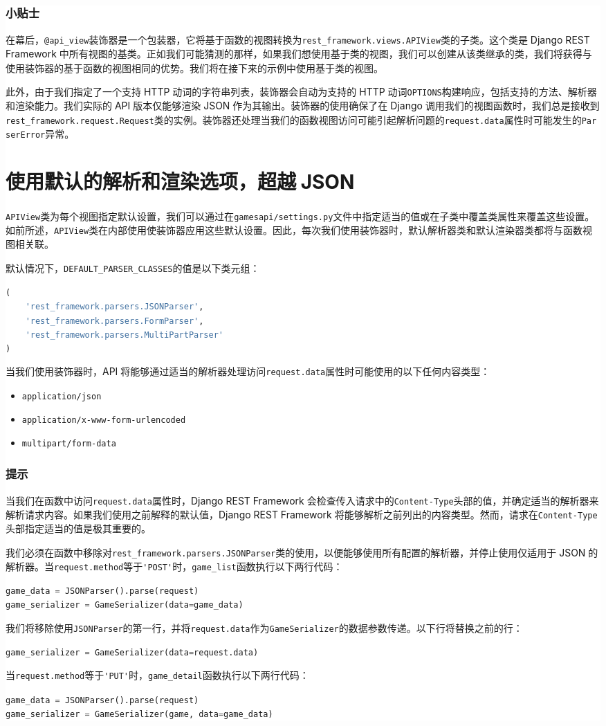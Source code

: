 ### 小贴士

在幕后，`@api_view`装饰器是一个包装器，它将基于函数的视图转换为`rest_framework.views.APIView`类的子类。这个类是 Django REST Framework 中所有视图的基类。正如我们可能猜测的那样，如果我们想使用基于类的视图，我们可以创建从该类继承的类，我们将获得与使用装饰器的基于函数的视图相同的优势。我们将在接下来的示例中使用基于类的视图。

此外，由于我们指定了一个支持 HTTP 动词的字符串列表，装饰器会自动为支持的 HTTP 动词`OPTIONS`构建响应，包括支持的方法、解析器和渲染能力。我们实际的 API 版本仅能够渲染 JSON 作为其输出。装饰器的使用确保了在 Django 调用我们的视图函数时，我们总是接收到`rest_framework.request.Request`类的实例。装饰器还处理当我们的函数视图访问可能引起解析问题的`request.data`属性时可能发生的`ParserError`异常。

# 使用默认的解析和渲染选项，超越 JSON

`APIView`类为每个视图指定默认设置，我们可以通过在`gamesapi/settings.py`文件中指定适当的值或在子类中覆盖类属性来覆盖这些设置。如前所述，`APIView`类在内部使用使装饰器应用这些默认设置。因此，每次我们使用装饰器时，默认解析器类和默认渲染器类都将与函数视图相关联。

默认情况下，`DEFAULT_PARSER_CLASSES`的值是以下类元组：

```py
( 
    'rest_framework.parsers.JSONParser', 
    'rest_framework.parsers.FormParser', 
    'rest_framework.parsers.MultiPartParser' 
) 

```

当我们使用装饰器时，API 将能够通过适当的解析器处理访问`request.data`属性时可能使用的以下任何内容类型：

+   `application/json`

+   `application/x-www-form-urlencoded`

+   `multipart/form-data`

### 提示

当我们在函数中访问`request.data`属性时，Django REST Framework 会检查传入请求中的`Content-Type`头部的值，并确定适当的解析器来解析请求内容。如果我们使用之前解释的默认值，Django REST Framework 将能够解析之前列出的内容类型。然而，请求在`Content-Type`头部指定适当的值是极其重要的。

我们必须在函数中移除对`rest_framework.parsers.JSONParser`类的使用，以便能够使用所有配置的解析器，并停止使用仅适用于 JSON 的解析器。当`request.method`等于`'POST'`时，`game_list`函数执行以下两行代码：

```py
game_data = JSONParser().parse(request) 
game_serializer = GameSerializer(data=game_data) 

```

我们将移除使用`JSONParser`的第一行，并将`request.data`作为`GameSerializer`的数据参数传递。以下行将替换之前的行：

```py
game_serializer = GameSerializer(data=request.data) 

```

当`request.method`等于`'PUT'`时，`game_detail`函数执行以下两行代码：

```py
game_data = JSONParser().parse(request) 
game_serializer = GameSerializer(game, data=game_data) 

```
